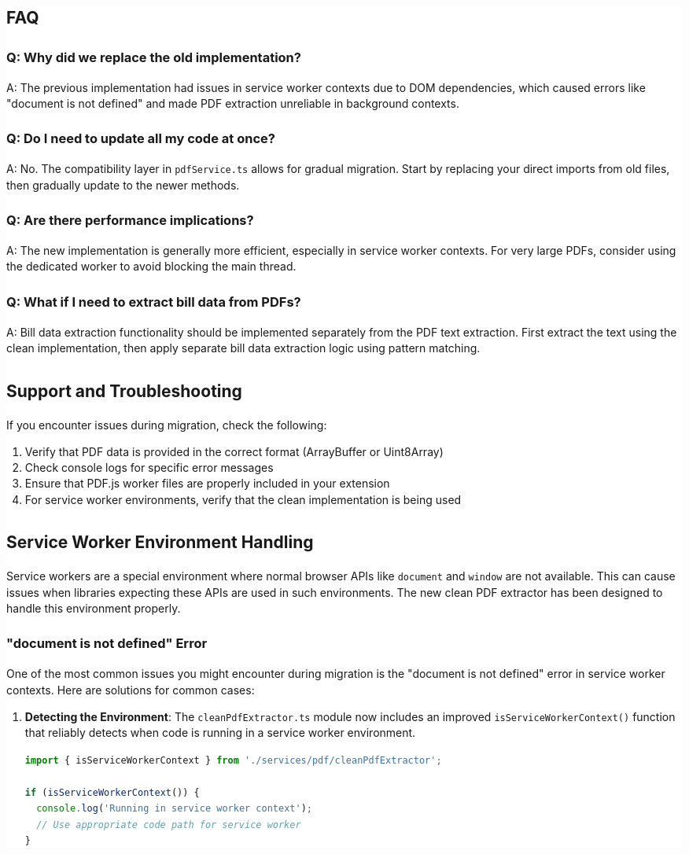 ## FAQ

### Q: Why did we replace the old implementation?

A: The previous implementation had issues in service worker contexts due to DOM dependencies, which caused errors like "document is not defined" and made PDF extraction unreliable in background contexts.

### Q: Do I need to update all my code at once?

A: No. The compatibility layer in `pdfService.ts` allows for gradual migration. Start by replacing your direct imports from old files, then gradually update to the newer methods.

### Q: Are there performance implications?

A: The new implementation is generally more efficient, especially in service worker contexts. For very large PDFs, consider using the dedicated worker to avoid blocking the main thread.

### Q: What if I need to extract bill data from PDFs?

A: Bill data extraction functionality should be implemented separately from the PDF text extraction. First extract the text using the clean implementation, then apply separate bill data extraction logic using pattern matching.

## Support and Troubleshooting

If you encounter issues during migration, check the following:

1. Verify that PDF data is provided in the correct format (ArrayBuffer or Uint8Array)
2. Check console logs for specific error messages
3. Ensure that PDF.js worker files are properly included in your extension
4. For service worker environments, verify that the clean implementation is being used

## Service Worker Environment Handling

Service workers are a special environment where normal browser APIs like `document` and `window` are not available. This can cause issues when libraries expecting these APIs are used in such environments. The new clean PDF extractor has been designed to handle this environment properly.

### "document is not defined" Error

One of the most common issues you might encounter during migration is the "document is not defined" error in service worker contexts. Here are solutions for common cases:

1. **Detecting the Environment**: The `cleanPdfExtractor.ts` module now includes an improved `isServiceWorkerContext()` function that reliably detects when code is running in a service worker environment.

   ```typescript
   import { isServiceWorkerContext } from './services/pdf/cleanPdfExtractor';
   
   if (isServiceWorkerContext()) {
     console.log('Running in service worker context');
     // Use appropriate code path for service worker
   }
   ```
